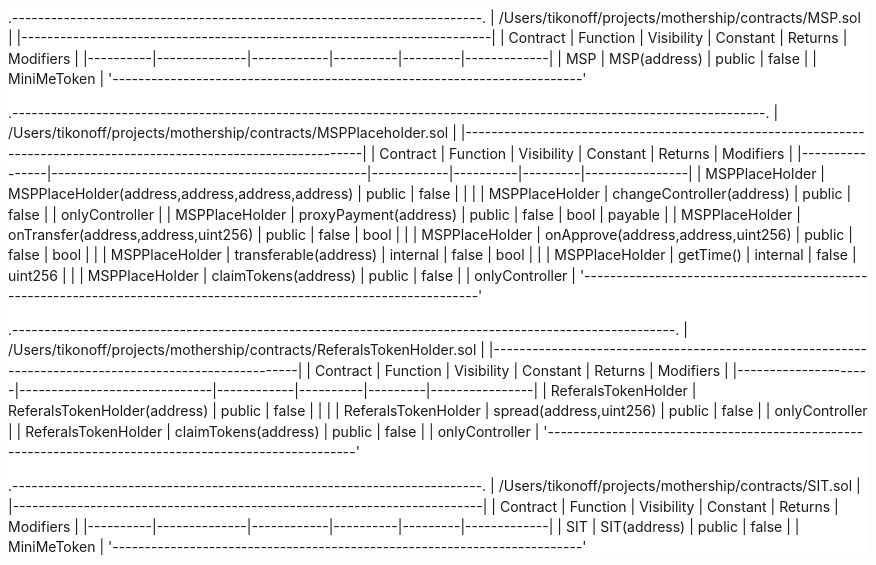 

.-------------------------------------------------------------------------.
|          /Users/tikonoff/projects/mothership/contracts/MSP.sol          |
|-------------------------------------------------------------------------|
| Contract |   Function   | Visibility | Constant | Returns |  Modifiers  |
|----------|--------------|------------|----------|---------|-------------|
| MSP      | MSP(address) | public     | false    |         | MiniMeToken |
'-------------------------------------------------------------------------'

.---------------------------------------------------------------------------------------------------------------------.
|                          /Users/tikonoff/projects/mothership/contracts/MSPPlaceholder.sol                           |
|---------------------------------------------------------------------------------------------------------------------|
|    Contract    |                    Function                     | Visibility | Constant | Returns |   Modifiers    |
|----------------|-------------------------------------------------|------------|----------|---------|----------------|
| MSPPlaceHolder | MSPPlaceHolder(address,address,address,address) | public     | false    |         |                |
| MSPPlaceHolder | changeController(address)                       | public     | false    |         | onlyController |
| MSPPlaceHolder | proxyPayment(address)                           | public     | false    | bool    | payable        |
| MSPPlaceHolder | onTransfer(address,address,uint256)             | public     | false    | bool    |                |
| MSPPlaceHolder | onApprove(address,address,uint256)              | public     | false    | bool    |                |
| MSPPlaceHolder | transferable(address)                           | internal   | false    | bool    |                |
| MSPPlaceHolder | getTime()                                       | internal   | false    | uint256 |                |
| MSPPlaceHolder | claimTokens(address)                            | public     | false    |         | onlyController |
'---------------------------------------------------------------------------------------------------------------------'


.-------------------------------------------------------------------------------------------------------.
|                 /Users/tikonoff/projects/mothership/contracts/ReferalsTokenHolder.sol                 |
|-------------------------------------------------------------------------------------------------------|
|      Contract       |           Function           | Visibility | Constant | Returns |   Modifiers    |
|---------------------|------------------------------|------------|----------|---------|----------------|
| ReferalsTokenHolder | ReferalsTokenHolder(address) | public     | false    |         |                |
| ReferalsTokenHolder | spread(address,uint256)      | public     | false    |         | onlyController |
| ReferalsTokenHolder | claimTokens(address)         | public     | false    |         | onlyController |
'-------------------------------------------------------------------------------------------------------'


.-------------------------------------------------------------------------.
|          /Users/tikonoff/projects/mothership/contracts/SIT.sol          |
|-------------------------------------------------------------------------|
| Contract |   Function   | Visibility | Constant | Returns |  Modifiers  |
|----------|--------------|------------|----------|---------|-------------|
| SIT      | SIT(address) | public     | false    |         | MiniMeToken |
'-------------------------------------------------------------------------'
